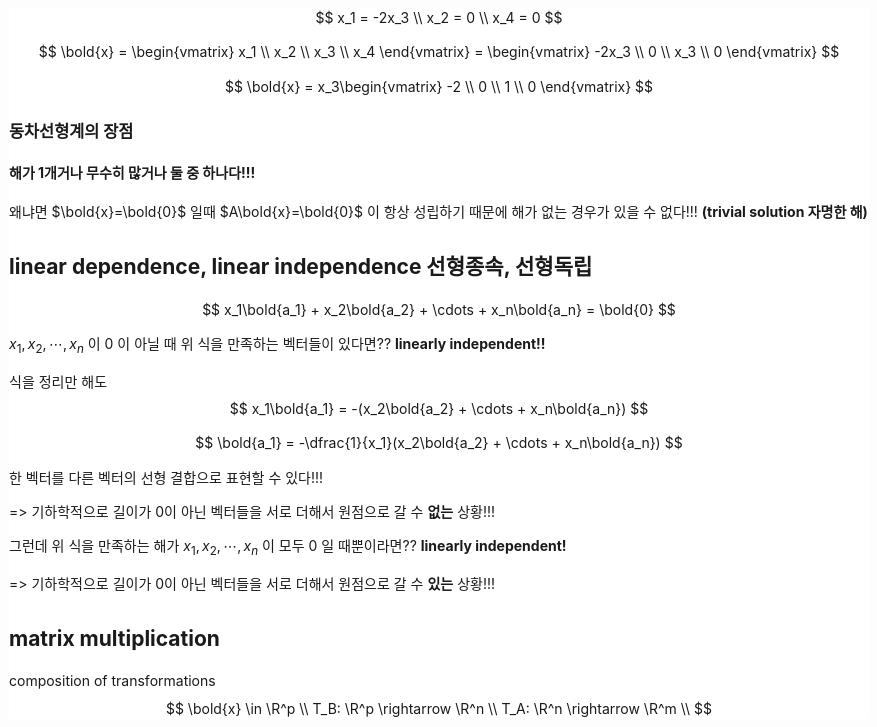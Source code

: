 $$
x_1 = -2x_3 \\
x_2 = 0 \\
x_4 = 0
$$

$$
\bold{x}
= \begin{vmatrix} x_1 \\ x_2 \\ x_3 \\ x_4 \end{vmatrix}
= \begin{vmatrix} -2x_3 \\ 0 \\ x_3 \\ 0 \end{vmatrix}
$$

$$
\bold{x} = x_3\begin{vmatrix} -2 \\ 0 \\ 1 \\ 0 \end{vmatrix}
$$

### 동차선형계의 장점

#### 해가 1개거나 무수히 많거나 둘 중 하나다!!! 

왜냐면 $\bold{x}=\bold{0}$ 일때 $A\bold{x}=\bold{0}$ 이 항상 성립하기 때문에 해가 없는 경우가 있을 수 없다!!! **(trivial solution 자명한 해)**



## linear dependence, linear independence 선형종속, 선형독립

$$
x_1\bold{a_1} + x_2\bold{a_2} + \cdots + x_n\bold{a_n} = \bold{0}
$$

$x_1, x_2, \cdots, x_n$ 이 0 이 아닐 때 위 식을 만족하는 벡터들이 있다면?? **linearly independent!!**

식을 정리만 해도
$$
x_1\bold{a_1} = -(x_2\bold{a_2} + \cdots + x_n\bold{a_n})
$$

$$
\bold{a_1} = -\dfrac{1}{x_1}(x_2\bold{a_2} + \cdots + x_n\bold{a_n})
$$

한 벡터를 다른 벡터의 선형 결합으로 표현할 수 있다!!!

=> 기하학적으로 길이가 0이 아닌 벡터들을 서로 더해서 원점으로 갈 수 **없는** 상황!!!



그런데 위 식을 만족하는 해가 $x_1, x_2, \cdots, x_n$ 이 모두 0 일 때뿐이라면?? **linearly independent!**

=> 기하학적으로 길이가 0이 아닌 벡터들을 서로 더해서 원점으로 갈 수 **있는** 상황!!!



## matrix multiplication

composition of transformations
$$
\bold{x} \in \R^p \\
T_B: \R^p \rightarrow \R^n \\
T_A: \R^n \rightarrow \R^m \\
$$

